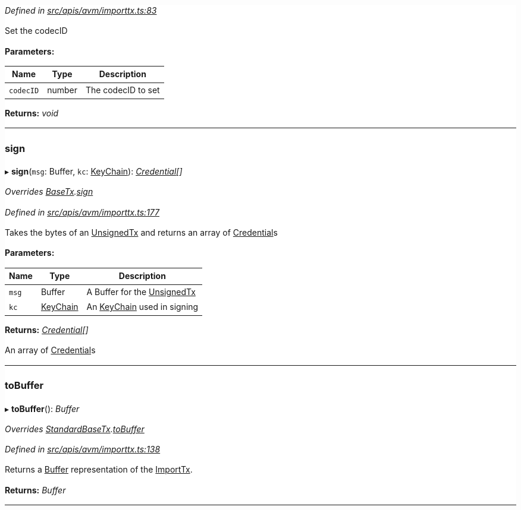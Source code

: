 *Defined in [src/apis/avm/importtx.ts:83](https://github.com/ava-labs/avalanchejs/blob/62a14d4/src/apis/avm/importtx.ts#L83)*

Set the codecID

**Parameters:**

Name | Type | Description |
------ | ------ | ------ |
`codecID` | number | The codecID to set  |

**Returns:** *void*

___

###  sign

▸ **sign**(`msg`: Buffer, `kc`: [KeyChain](api_avm_keychain.keychain.md)): *[Credential](common_signature.credential.md)[]*

*Overrides [BaseTx](api_avm_basetx.basetx.md).[sign](api_avm_basetx.basetx.md#sign)*

*Defined in [src/apis/avm/importtx.ts:177](https://github.com/ava-labs/avalanchejs/blob/62a14d4/src/apis/avm/importtx.ts#L177)*

Takes the bytes of an [UnsignedTx](api_evm_transactions.unsignedtx.md) and returns an array of [Credential](common_signature.credential.md)s

**Parameters:**

Name | Type | Description |
------ | ------ | ------ |
`msg` | Buffer | A Buffer for the [UnsignedTx](api_evm_transactions.unsignedtx.md) |
`kc` | [KeyChain](api_avm_keychain.keychain.md) | An [KeyChain](api_evm_keychain.keychain.md) used in signing  |

**Returns:** *[Credential](common_signature.credential.md)[]*

An array of [Credential](common_signature.credential.md)s

___

###  toBuffer

▸ **toBuffer**(): *Buffer*

*Overrides [StandardBaseTx](common_transactions.standardbasetx.md).[toBuffer](common_transactions.standardbasetx.md#tobuffer)*

*Defined in [src/apis/avm/importtx.ts:138](https://github.com/ava-labs/avalanchejs/blob/62a14d4/src/apis/avm/importtx.ts#L138)*

Returns a [Buffer](https://github.com/feross/buffer) representation of the [ImportTx](api_avm_importtx.importtx.md).

**Returns:** *Buffer*

___
